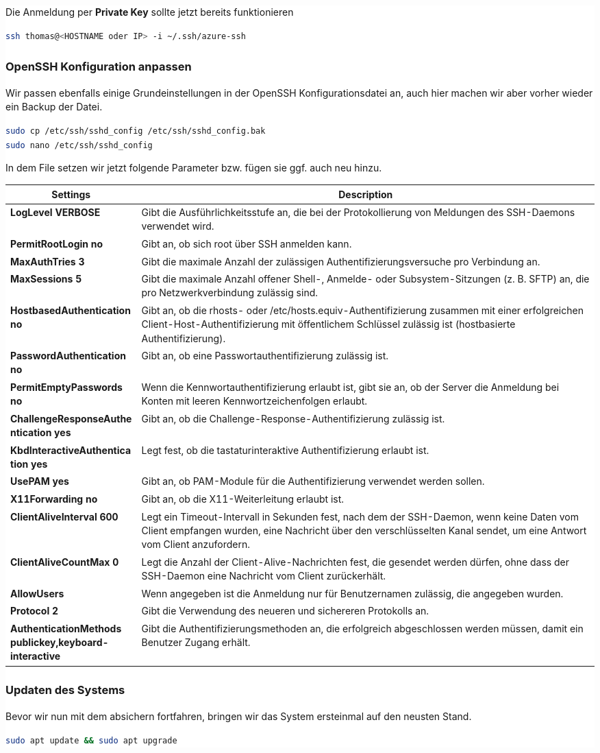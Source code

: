 Die Anmeldung per **Private Key** sollte jetzt bereits funktionieren

```bash
ssh thomas@<HOSTNAME oder IP> -i ~/.ssh/azure-ssh
```

### OpenSSH Konfiguration anpassen

Wir passen ebenfalls einige Grundeinstellungen in der OpenSSH Konfigurationsdatei an, auch hier machen wir aber vorher wieder ein Backup der Datei.

```bash
sudo cp /etc/ssh/sshd_config /etc/ssh/sshd_config.bak
sudo nano /etc/ssh/sshd_config
```

In dem File setzen wir jetzt folgende Parameter bzw. fügen sie ggf. auch neu hinzu.

| Settings                                                 | Description                                                                                                                                                                                                       |
| -------------------------------------------------------- | ----------------------------------------------------------------------------------------------------------------------------------------------------------------------------------------------------------------- |
| **LogLevel VERBOSE**                                     | Gibt die Ausführlichkeitsstufe an, die bei der Protokollierung von Meldungen des SSH-Daemons verwendet wird.                                                                                                      |
| **PermitRootLogin no**                                   | Gibt an, ob sich root über SSH anmelden kann.                                                                                                                                                                     |
| **MaxAuthTries 3**                                       | Gibt die maximale Anzahl der zulässigen Authentifizierungsversuche pro Verbindung an.                                                                                                                             |
| **MaxSessions 5**                                        | Gibt die maximale Anzahl offener Shell-, Anmelde- oder Subsystem-Sitzungen (z. B. SFTP) an, die pro Netzwerkverbindung zulässig sind.                                                                             |
| **HostbasedAuthentication no**                           | Gibt an, ob die rhosts- oder /etc/hosts.equiv-Authentifizierung zusammen mit einer erfolgreichen Client-Host-Authentifizierung mit öffentlichem Schlüssel zulässig ist (hostbasierte Authentifizierung).          |
| **PasswordAuthentication no**                            | Gibt an, ob eine Passwortauthentifizierung zulässig ist.                                                                                                                                                          |
| **PermitEmptyPasswords no**                              | Wenn die Kennwortauthentifizierung erlaubt ist, gibt sie an, ob der Server die Anmeldung bei Konten mit leeren Kennwortzeichenfolgen erlaubt.                                                                     |
| **ChallengeResponseAuthentication yes**                  | Gibt an, ob die Challenge-Response-Authentifizierung zulässig ist.                                                                                                                                                |
| **KbdInteractiveAuthentication yes**                     | Legt fest, ob die tastaturinteraktive Authentifizierung erlaubt ist.                                                                                                                                              |
| **UsePAM yes**                                           | Gibt an, ob PAM-Module für die Authentifizierung verwendet werden sollen.                                                                                                                                         |
| **X11Forwarding no**                                     | Gibt an, ob die X11-Weiterleitung erlaubt ist.                                                                                                                                                                    |
| **ClientAliveInterval 600**                              | Legt ein Timeout-Intervall in Sekunden fest, nach dem der SSH-Daemon, wenn keine Daten vom Client empfangen wurden, eine Nachricht über den verschlüsselten Kanal sendet, um eine Antwort vom Client anzufordern. |
| **ClientAliveCountMax 0**                                | Legt die Anzahl der Client-Alive-Nachrichten fest, die gesendet werden dürfen, ohne dass der SSH-Daemon eine Nachricht vom Client zurückerhält.                                                                   |
| **AllowUsers**                                           | Wenn angegeben ist die Anmeldung nur für Benutzernamen zulässig, die angegeben wurden.                                                                                                                            |
| **Protocol 2**                                           | Gibt die Verwendung des neueren und sichereren Protokolls an.                                                                                                                                                     |
| **AuthenticationMethods publickey,keyboard-interactive** | Gibt die Authentifizierungsmethoden an, die erfolgreich abgeschlossen werden müssen, damit ein Benutzer Zugang erhält.                                                                                            |

### Updaten des Systems

Bevor wir nun mit dem absichern fortfahren, bringen wir das System ersteinmal auf den neusten Stand.

```bash
sudo apt update && sudo apt upgrade
```
